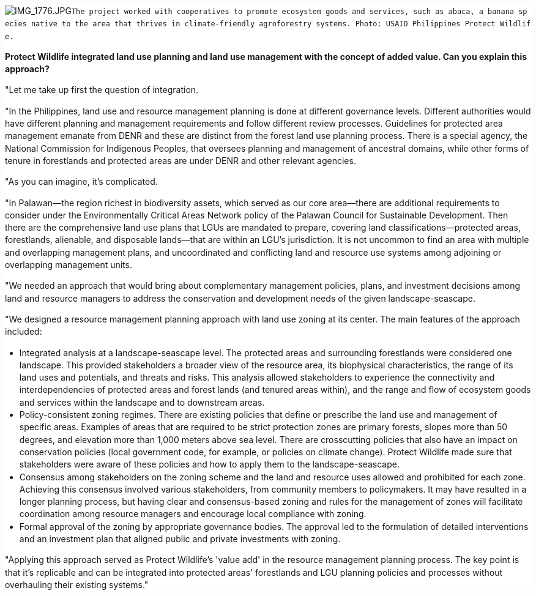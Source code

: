 ![IMG_1776.JPG](/uploads/IMG_1776.JPG)`The project worked with cooperatives to promote ecosystem goods and services, such as abaca, a banana species native to the area that thrives in climate-friendly agroforestry systems. Photo: USAID Philippines Protect Wildlife.`

**Protect Wildlife integrated land use planning and land use management with the concept of added value. Can you explain this approach?**

"Let me take up first the question of integration.
 
"In the Philippines, land use and resource management planning is done at different governance levels. Different authorities would have different planning and management requirements and follow different review processes. Guidelines for protected area management emanate from DENR and these are distinct from the forest land use planning process. There is a special agency, the National Commission for Indigenous Peoples, that oversees planning and management of ancestral domains, while other forms of tenure in forestlands and protected areas are under DENR and other relevant agencies. 

"As you can imagine, it’s complicated.

"In Palawan—the region richest in biodiversity assets, which served as our core area—there are additional requirements to consider under the Environmentally Critical Areas Network policy of the Palawan Council for Sustainable Development. Then there are the comprehensive land use plans that LGUs are mandated to prepare, covering land classifications—protected areas, forestlands, alienable, and disposable lands—that are within an LGU’s jurisdiction. It is not uncommon to find an area with multiple and overlapping management plans, and uncoordinated and conflicting land and resource use systems among adjoining or overlapping management units. 

"We needed an approach that would bring about complementary management policies, plans, and investment decisions among land and resource managers to address the conservation and development needs of the given landscape-seascape. 

"We designed a resource management planning approach with land use zoning at its center. The main features of the approach included:  
* Integrated analysis at a landscape-seascape level. The protected areas and surrounding forestlands were considered one landscape. This provided stakeholders a broader view of the resource area, its biophysical characteristics, the range of its land uses and potentials, and threats and risks. This analysis allowed stakeholders to experience the connectivity and interdependencies of protected areas and forest lands (and tenured areas within), and the range and flow of ecosystem goods and services within the landscape and to downstream areas. 
* Policy-consistent zoning regimes. There are existing policies that define or prescribe the land use and management of specific areas. Examples of areas that are required to be strict protection zones are primary forests, slopes more than 50 degrees, and elevation more than 1,000 meters above sea level. There are crosscutting policies that also have an impact on conservation policies (local government code, for example, or policies on climate change). Protect Wildlife made sure that stakeholders were aware of these policies and how to apply them to the landscape-seascape. 
* Consensus among stakeholders on the zoning scheme and the land and resource uses allowed and prohibited for each zone. Achieving this consensus involved various stakeholders, from community members to policymakers. It may have resulted in a longer planning process, but having clear and consensus-based zoning and rules for the management of zones will facilitate coordination among resource managers and encourage local compliance with zoning.  
* Formal approval of the zoning by appropriate governance bodies. The approval led to the formulation of detailed interventions and an investment plan that aligned public and private investments with zoning. 

"Applying this approach served as Protect Wildlife’s 'value add' in the resource management planning process. The key point is that it’s replicable and can be integrated into protected areas' forestlands and LGU planning policies and processes without overhauling their existing systems."
